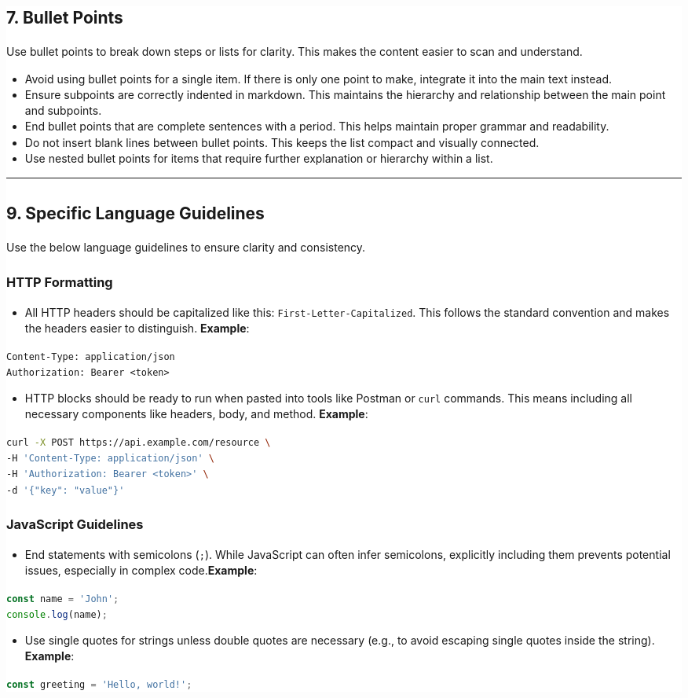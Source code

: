 
## 7. Bullet Points

Use bullet points to break down steps or lists for clarity. This makes the content easier to scan and understand.

- Avoid using bullet points for a single item. If there is only one point to make, integrate it into the main text instead.  
- Ensure subpoints are correctly indented in markdown. This maintains the hierarchy and relationship between the main point and subpoints.
- End bullet points that are complete sentences with a period. This helps maintain proper grammar and readability.
- Do not insert blank lines between bullet points. This keeps the list compact and visually connected.
- Use nested bullet points for items that require further explanation or hierarchy within a list.

---

## 9. Specific Language Guidelines

Use the below language guidelines to ensure clarity and consistency.

### HTTP Formatting

- All HTTP headers should be capitalized like this: `First-Letter-Capitalized`. This follows the standard convention and makes the headers easier to distinguish.
  **Example**: 
```
Content-Type: application/json
Authorization: Bearer <token>
```

- HTTP blocks should be ready to run when pasted into tools like Postman or `curl` commands. This means including all necessary components like headers, body, and method. **Example**:
```bash
curl -X POST https://api.example.com/resource \
-H 'Content-Type: application/json' \
-H 'Authorization: Bearer <token>' \
-d '{"key": "value"}'
```

### JavaScript Guidelines

- End statements with semicolons (`;`). While JavaScript can often infer semicolons, explicitly including them prevents potential issues, especially in complex code.**Example**:
```javascript
const name = 'John';
console.log(name);
```

- Use single quotes for strings unless double quotes are necessary (e.g., to avoid escaping single quotes inside the string). **Example**:
```javascript
const greeting = 'Hello, world!';
```
